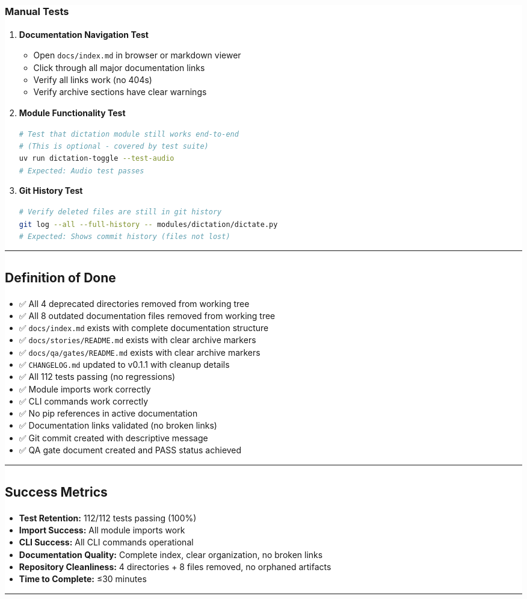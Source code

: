 ### Manual Tests

1. **Documentation Navigation Test**
   - Open `docs/index.md` in browser or markdown viewer
   - Click through all major documentation links
   - Verify all links work (no 404s)
   - Verify archive sections have clear warnings

2. **Module Functionality Test**
   ```bash
   # Test that dictation module still works end-to-end
   # (This is optional - covered by test suite)
   uv run dictation-toggle --test-audio
   # Expected: Audio test passes
   ```

3. **Git History Test**
   ```bash
   # Verify deleted files are still in git history
   git log --all --full-history -- modules/dictation/dictate.py
   # Expected: Shows commit history (files not lost)
   ```

---

## Definition of Done

- ✅ All 4 deprecated directories removed from working tree
- ✅ All 8 outdated documentation files removed from working tree
- ✅ `docs/index.md` exists with complete documentation structure
- ✅ `docs/stories/README.md` exists with clear archive markers
- ✅ `docs/qa/gates/README.md` exists with clear archive markers
- ✅ `CHANGELOG.md` updated to v0.1.1 with cleanup details
- ✅ All 112 tests passing (no regressions)
- ✅ Module imports work correctly
- ✅ CLI commands work correctly
- ✅ No pip references in active documentation
- ✅ Documentation links validated (no broken links)
- ✅ Git commit created with descriptive message
- ✅ QA gate document created and PASS status achieved

---

## Success Metrics

- **Test Retention:** 112/112 tests passing (100%)
- **Import Success:** All module imports work
- **CLI Success:** All CLI commands operational
- **Documentation Quality:** Complete index, clear organization, no broken links
- **Repository Cleanliness:** 4 directories + 8 files removed, no orphaned artifacts
- **Time to Complete:** ≤30 minutes

---
